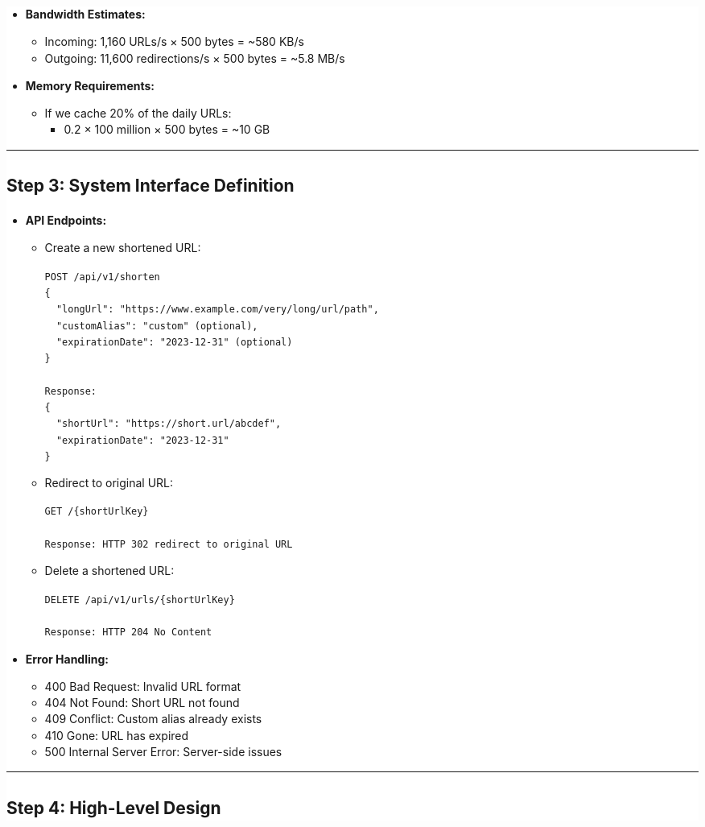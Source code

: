 * **Bandwidth Estimates:**
  * Incoming: 1,160 URLs/s × 500 bytes = ~580 KB/s
  * Outgoing: 11,600 redirections/s × 500 bytes = ~5.8 MB/s

* **Memory Requirements:**
  * If we cache 20% of the daily URLs:
    * 0.2 × 100 million × 500 bytes = ~10 GB

---

## **Step 3: System Interface Definition**

* **API Endpoints:**

  * Create a new shortened URL:
    ```
    POST /api/v1/shorten
    {
      "longUrl": "https://www.example.com/very/long/url/path",
      "customAlias": "custom" (optional),
      "expirationDate": "2023-12-31" (optional)
    }
    
    Response:
    {
      "shortUrl": "https://short.url/abcdef",
      "expirationDate": "2023-12-31"
    }
    ```

  * Redirect to original URL:
    ```
    GET /{shortUrlKey}
    
    Response: HTTP 302 redirect to original URL
    ```

  * Delete a shortened URL:
    ```
    DELETE /api/v1/urls/{shortUrlKey}
    
    Response: HTTP 204 No Content
    ```

* **Error Handling:**
  * 400 Bad Request: Invalid URL format
  * 404 Not Found: Short URL not found
  * 409 Conflict: Custom alias already exists
  * 410 Gone: URL has expired
  * 500 Internal Server Error: Server-side issues

---

## **Step 4: High-Level Design**
